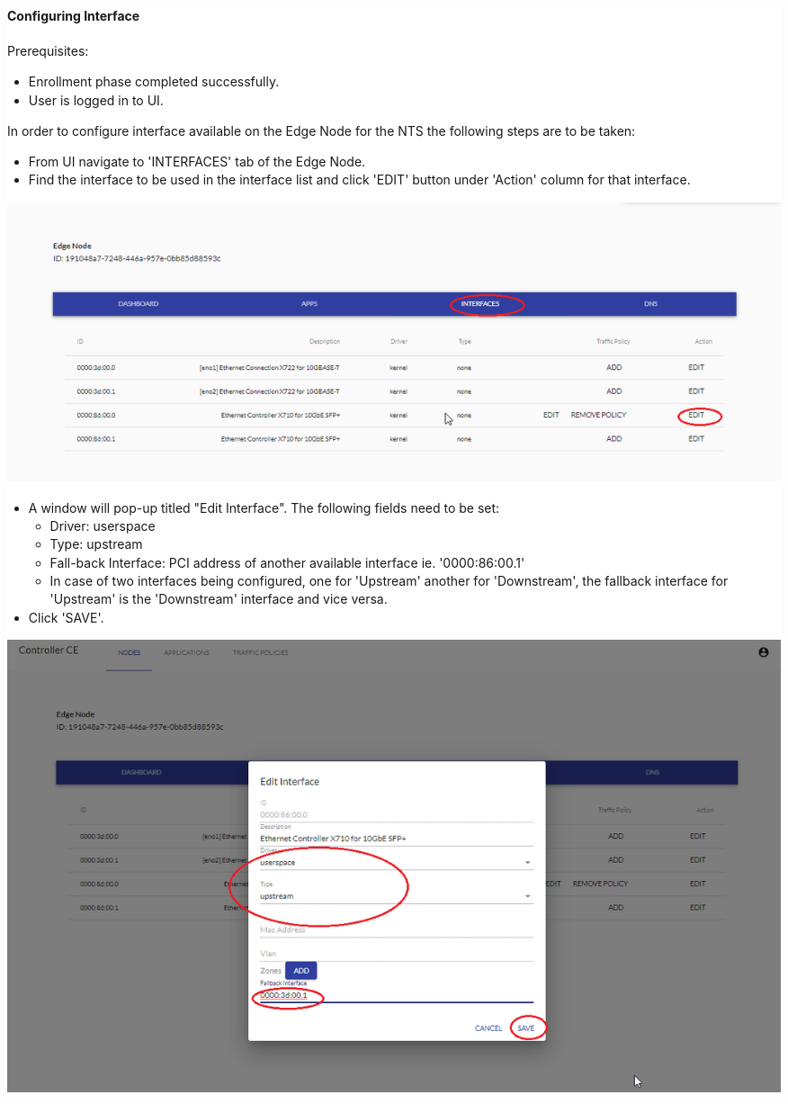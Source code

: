 #### Configuring Interface
Prerequisites:
- Enrollment phase completed successfully.
- User is logged in to UI.

In order to configure interface available on the Edge Node for the NTS the following steps are to be taken:
- From UI navigate to 'INTERFACES' tab of the Edge Node.
- Find the interface to be used in the interface list and click 'EDIT' button under 'Action' column for that interface.

![Configuring Interface 1](howto-images/AddingInterfaceToNTS.png)

- A window will pop-up titled "Edit Interface". The following fields need to be set:
  - Driver: userspace
  - Type: upstream
  - Fall-back Interface: PCI address of another available interface ie. '0000:86:00.1'
  - In case of two interfaces being configured, one for 'Upstream' another for 'Downstream', the fallback interface for 'Upstream' is the 'Downstream' interface and vice versa.
- Click 'SAVE'.

![Configuring Interface 2](howto-images/AddingInterfaceToNTS1.png)
